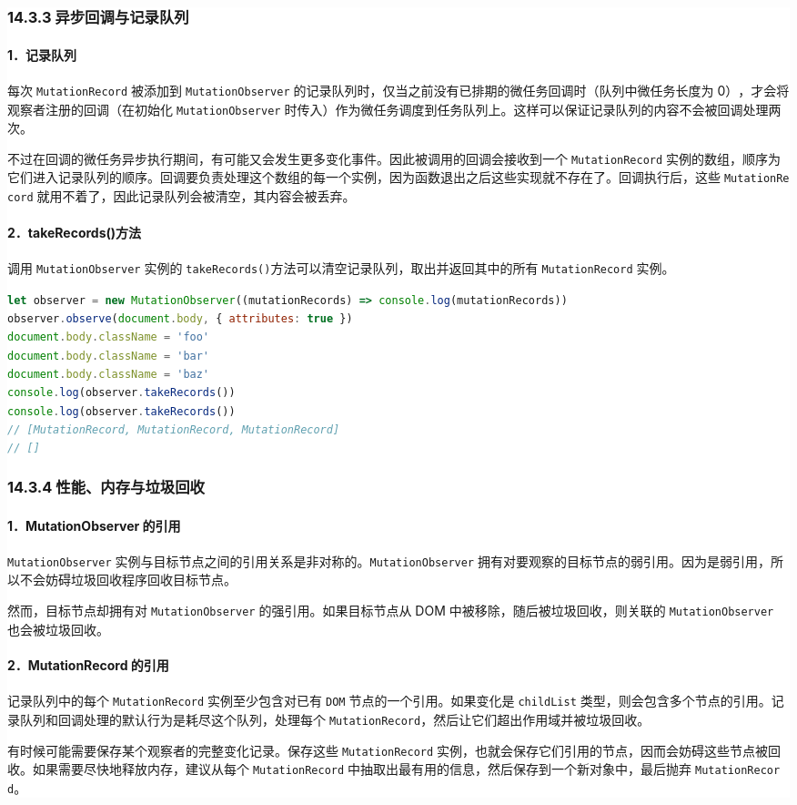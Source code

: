 ### 14.3.3 异步回调与记录队列

#### 1．记录队列

每次 `MutationRecord` 被添加到 `MutationObserver` 的记录队列时，仅当之前没有已排期的微任务回调时（队列中微任务长度为 0）​，才会将观察者注册的回调（在初始化 `MutationObserver` 时传入）作为微任务调度到任务队列上。这样可以保证记录队列的内容不会被回调处理两次。

不过在回调的微任务异步执行期间，有可能又会发生更多变化事件。因此被调用的回调会接收到一个 `MutationRecord` 实例的数组，顺序为它们进入记录队列的顺序。回调要负责处理这个数组的每一个实例，因为函数退出之后这些实现就不存在了。回调执行后，这些 `MutationRecord` 就用不着了，因此记录队列会被清空，其内容会被丢弃。

#### 2．takeRecords()方法

调用 `MutationObserver` 实例的 `takeRecords()`方法可以清空记录队列，取出并返回其中的所有 `MutationRecord` 实例。

```javascript
let observer = new MutationObserver((mutationRecords) => console.log(mutationRecords))
observer.observe(document.body, { attributes: true })
document.body.className = 'foo'
document.body.className = 'bar'
document.body.className = 'baz'
console.log(observer.takeRecords())
console.log(observer.takeRecords())
// [MutationRecord, MutationRecord, MutationRecord]
// []
```

### 14.3.4 性能、内存与垃圾回收

#### 1．MutationObserver 的引用

`MutationObserver` 实例与目标节点之间的引用关系是非对称的。`MutationObserver` 拥有对要观察的目标节点的弱引用。因为是弱引用，所以不会妨碍垃圾回收程序回收目标节点。

然而，目标节点却拥有对 `MutationObserver` 的强引用。如果目标节点从 DOM 中被移除，随后被垃圾回收，则关联的 `MutationObserver` 也会被垃圾回收。

#### 2．MutationRecord 的引用

记录队列中的每个 `MutationRecord` 实例至少包含对已有 `DOM` 节点的一个引用。如果变化是 `childList` 类型，则会包含多个节点的引用。记录队列和回调处理的默认行为是耗尽这个队列，处理每个 `MutationRecord`，然后让它们超出作用域并被垃圾回收。

有时候可能需要保存某个观察者的完整变化记录。保存这些 `MutationRecord` 实例，也就会保存它们引用的节点，因而会妨碍这些节点被回收。如果需要尽快地释放内存，建议从每个 `MutationRecord` 中抽取出最有用的信息，然后保存到一个新对象中，最后抛弃 `MutationRecord`。
